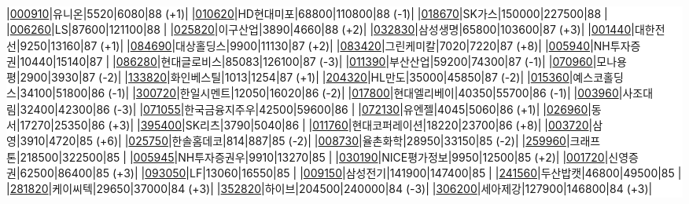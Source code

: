 |[000910](https://finance.daum.net/quotes/A000910)|유니온|5520|6080|88 (+1)|
|[010620](https://finance.daum.net/quotes/A010620)|HD현대미포|68800|110800|88 (-1)|
|[018670](https://finance.daum.net/quotes/A018670)|SK가스|150000|227500|88 |
|[006260](https://finance.daum.net/quotes/A006260)|LS|87600|121100|88 |
|[025820](https://finance.daum.net/quotes/A025820)|이구산업|3890|4660|88 (+2)|
|[032830](https://finance.daum.net/quotes/A032830)|삼성생명|65800|103600|87 (+3)|
|[001440](https://finance.daum.net/quotes/A001440)|대한전선|9250|13160|87 (+1)|
|[084690](https://finance.daum.net/quotes/A084690)|대상홀딩스|9900|11130|87 (+2)|
|[083420](https://finance.daum.net/quotes/A083420)|그린케미칼|7020|7220|87 (+8)|
|[005940](https://finance.daum.net/quotes/A005940)|NH투자증권|10440|15140|87 |
|[086280](https://finance.daum.net/quotes/A086280)|현대글로비스|85083|126100|87 (-3)|
|[011390](https://finance.daum.net/quotes/A011390)|부산산업|59200|74300|87 (-1)|
|[070960](https://finance.daum.net/quotes/A070960)|모나용평|2900|3930|87 (-2)|
|[133820](https://finance.daum.net/quotes/A133820)|화인베스틸|1013|1254|87 (+1)|
|[204320](https://finance.daum.net/quotes/A204320)|HL만도|35000|45850|87 (-2)|
|[015360](https://finance.daum.net/quotes/A015360)|예스코홀딩스|34100|51800|86 (-1)|
|[300720](https://finance.daum.net/quotes/A300720)|한일시멘트|12050|16020|86 (-2)|
|[017800](https://finance.daum.net/quotes/A017800)|현대엘리베이|40350|55700|86 (-1)|
|[003960](https://finance.daum.net/quotes/A003960)|사조대림|32400|42300|86 (-3)|
|[071055](https://finance.daum.net/quotes/A071055)|한국금융지주우|42500|59600|86 |
|[072130](https://finance.daum.net/quotes/A072130)|유엔젤|4045|5060|86 (+1)|
|[026960](https://finance.daum.net/quotes/A026960)|동서|17270|25350|86 (+3)|
|[395400](https://finance.daum.net/quotes/A395400)|SK리츠|3790|5040|86 |
|[011760](https://finance.daum.net/quotes/A011760)|현대코퍼레이션|18220|23700|86 (+8)|
|[003720](https://finance.daum.net/quotes/A003720)|삼영|3910|4720|85 (+6)|
|[025750](https://finance.daum.net/quotes/A025750)|한솔홈데코|814|887|85 (-2)|
|[008730](https://finance.daum.net/quotes/A008730)|율촌화학|28950|33150|85 (-2)|
|[259960](https://finance.daum.net/quotes/A259960)|크래프톤|218500|322500|85 |
|[005945](https://finance.daum.net/quotes/A005945)|NH투자증권우|9910|13270|85 |
|[030190](https://finance.daum.net/quotes/A030190)|NICE평가정보|9950|12500|85 (+2)|
|[001720](https://finance.daum.net/quotes/A001720)|신영증권|62500|86400|85 (+3)|
|[093050](https://finance.daum.net/quotes/A093050)|LF|13060|16550|85 |
|[009150](https://finance.daum.net/quotes/A009150)|삼성전기|141900|147400|85 |
|[241560](https://finance.daum.net/quotes/A241560)|두산밥캣|46800|49500|85 |
|[281820](https://finance.daum.net/quotes/A281820)|케이씨텍|29650|37000|84 (+3)|
|[352820](https://finance.daum.net/quotes/A352820)|하이브|204500|240000|84 (-3)|
|[306200](https://finance.daum.net/quotes/A306200)|세아제강|127900|146800|84 (+3)|